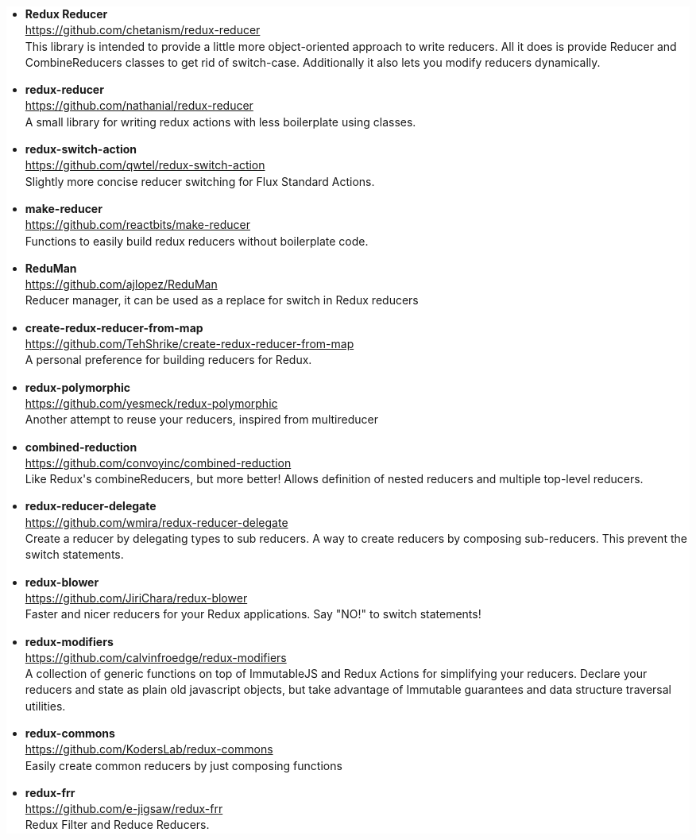 - **Redux Reducer**  
  https://github.com/chetanism/redux-reducer  
  This library is intended to provide a little more object-oriented approach to write reducers. All it does is provide Reducer and CombineReducers classes to get rid of switch-case. Additionally it also lets you modify reducers dynamically.
  
- **redux-reducer**  
  https://github.com/nathanial/redux-reducer  
  A small library for writing redux actions with less boilerplate using classes.
  
- **redux-switch-action**  
  https://github.com/qwtel/redux-switch-action  
  Slightly more concise reducer switching for Flux Standard Actions.
  
- **make-reducer**  
  https://github.com/reactbits/make-reducer  
  Functions to easily build redux reducers without boilerplate code.
  
- **ReduMan**  
  https://github.com/ajlopez/ReduMan  
  Reducer manager, it can be used as a replace for switch in Redux reducers
  
- **create-redux-reducer-from-map**  
  https://github.com/TehShrike/create-redux-reducer-from-map  
  A personal preference for building reducers for Redux.
  
- **redux-polymorphic**  
  https://github.com/yesmeck/redux-polymorphic  
  Another attempt to reuse your reducers, inspired from multireducer

- **combined-reduction**  
  https://github.com/convoyinc/combined-reduction  
  Like Redux's combineReducers, but more better!  Allows definition of nested reducers and multiple top-level reducers.
  
- **redux-reducer-delegate**  
  https://github.com/wmira/redux-reducer-delegate  
  Create a reducer by delegating types to sub reducers.  A way to create reducers by composing sub-reducers. This prevent the switch statements.
  
- **redux-blower**  
  https://github.com/JiriChara/redux-blower  
  Faster and nicer reducers for your Redux applications. Say "NO!" to switch statements!
  
- **redux-modifiers**  
  https://github.com/calvinfroedge/redux-modifiers  
  A collection of generic functions on top of ImmutableJS and Redux Actions for simplifying your reducers. Declare your reducers and state as plain old javascript objects, but take advantage of Immutable guarantees and data structure traversal utilities.
  
- **redux-commons**  
  https://github.com/KodersLab/redux-commons  
  Easily create common reducers by just composing functions
  
- **redux-frr**  
  https://github.com/e-jigsaw/redux-frr  
  Redux Filter and Reduce Reducers.
  